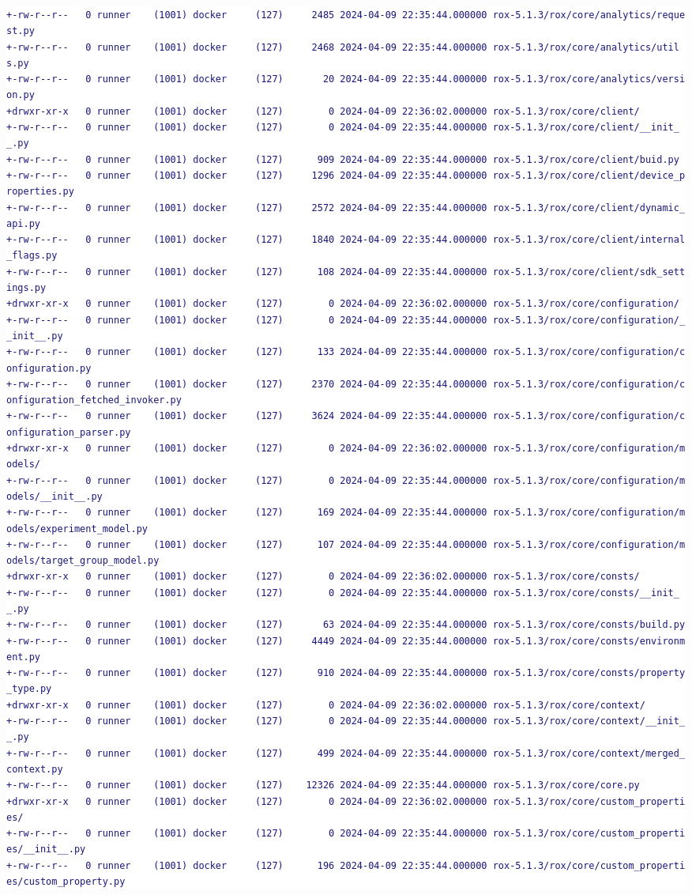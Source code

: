 ```diff
+-rw-r--r--   0 runner    (1001) docker     (127)     2485 2024-04-09 22:35:44.000000 rox-5.1.3/rox/core/analytics/request.py
+-rw-r--r--   0 runner    (1001) docker     (127)     2468 2024-04-09 22:35:44.000000 rox-5.1.3/rox/core/analytics/utils.py
+-rw-r--r--   0 runner    (1001) docker     (127)       20 2024-04-09 22:35:44.000000 rox-5.1.3/rox/core/analytics/version.py
+drwxr-xr-x   0 runner    (1001) docker     (127)        0 2024-04-09 22:36:02.000000 rox-5.1.3/rox/core/client/
+-rw-r--r--   0 runner    (1001) docker     (127)        0 2024-04-09 22:35:44.000000 rox-5.1.3/rox/core/client/__init__.py
+-rw-r--r--   0 runner    (1001) docker     (127)      909 2024-04-09 22:35:44.000000 rox-5.1.3/rox/core/client/buid.py
+-rw-r--r--   0 runner    (1001) docker     (127)     1296 2024-04-09 22:35:44.000000 rox-5.1.3/rox/core/client/device_properties.py
+-rw-r--r--   0 runner    (1001) docker     (127)     2572 2024-04-09 22:35:44.000000 rox-5.1.3/rox/core/client/dynamic_api.py
+-rw-r--r--   0 runner    (1001) docker     (127)     1840 2024-04-09 22:35:44.000000 rox-5.1.3/rox/core/client/internal_flags.py
+-rw-r--r--   0 runner    (1001) docker     (127)      108 2024-04-09 22:35:44.000000 rox-5.1.3/rox/core/client/sdk_settings.py
+drwxr-xr-x   0 runner    (1001) docker     (127)        0 2024-04-09 22:36:02.000000 rox-5.1.3/rox/core/configuration/
+-rw-r--r--   0 runner    (1001) docker     (127)        0 2024-04-09 22:35:44.000000 rox-5.1.3/rox/core/configuration/__init__.py
+-rw-r--r--   0 runner    (1001) docker     (127)      133 2024-04-09 22:35:44.000000 rox-5.1.3/rox/core/configuration/configuration.py
+-rw-r--r--   0 runner    (1001) docker     (127)     2370 2024-04-09 22:35:44.000000 rox-5.1.3/rox/core/configuration/configuration_fetched_invoker.py
+-rw-r--r--   0 runner    (1001) docker     (127)     3624 2024-04-09 22:35:44.000000 rox-5.1.3/rox/core/configuration/configuration_parser.py
+drwxr-xr-x   0 runner    (1001) docker     (127)        0 2024-04-09 22:36:02.000000 rox-5.1.3/rox/core/configuration/models/
+-rw-r--r--   0 runner    (1001) docker     (127)        0 2024-04-09 22:35:44.000000 rox-5.1.3/rox/core/configuration/models/__init__.py
+-rw-r--r--   0 runner    (1001) docker     (127)      169 2024-04-09 22:35:44.000000 rox-5.1.3/rox/core/configuration/models/experiment_model.py
+-rw-r--r--   0 runner    (1001) docker     (127)      107 2024-04-09 22:35:44.000000 rox-5.1.3/rox/core/configuration/models/target_group_model.py
+drwxr-xr-x   0 runner    (1001) docker     (127)        0 2024-04-09 22:36:02.000000 rox-5.1.3/rox/core/consts/
+-rw-r--r--   0 runner    (1001) docker     (127)        0 2024-04-09 22:35:44.000000 rox-5.1.3/rox/core/consts/__init__.py
+-rw-r--r--   0 runner    (1001) docker     (127)       63 2024-04-09 22:35:44.000000 rox-5.1.3/rox/core/consts/build.py
+-rw-r--r--   0 runner    (1001) docker     (127)     4449 2024-04-09 22:35:44.000000 rox-5.1.3/rox/core/consts/environment.py
+-rw-r--r--   0 runner    (1001) docker     (127)      910 2024-04-09 22:35:44.000000 rox-5.1.3/rox/core/consts/property_type.py
+drwxr-xr-x   0 runner    (1001) docker     (127)        0 2024-04-09 22:36:02.000000 rox-5.1.3/rox/core/context/
+-rw-r--r--   0 runner    (1001) docker     (127)        0 2024-04-09 22:35:44.000000 rox-5.1.3/rox/core/context/__init__.py
+-rw-r--r--   0 runner    (1001) docker     (127)      499 2024-04-09 22:35:44.000000 rox-5.1.3/rox/core/context/merged_context.py
+-rw-r--r--   0 runner    (1001) docker     (127)    12326 2024-04-09 22:35:44.000000 rox-5.1.3/rox/core/core.py
+drwxr-xr-x   0 runner    (1001) docker     (127)        0 2024-04-09 22:36:02.000000 rox-5.1.3/rox/core/custom_properties/
+-rw-r--r--   0 runner    (1001) docker     (127)        0 2024-04-09 22:35:44.000000 rox-5.1.3/rox/core/custom_properties/__init__.py
+-rw-r--r--   0 runner    (1001) docker     (127)      196 2024-04-09 22:35:44.000000 rox-5.1.3/rox/core/custom_properties/custom_property.py
```